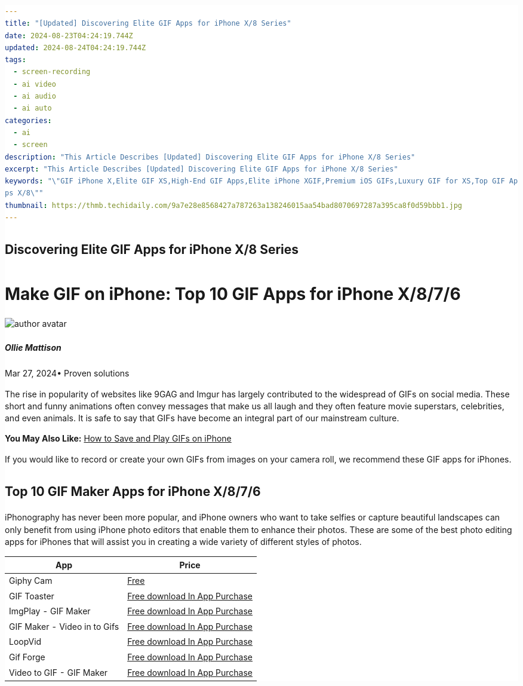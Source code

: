 ```yaml
---
title: "[Updated] Discovering Elite GIF Apps for iPhone X/8 Series"
date: 2024-08-23T04:24:19.744Z
updated: 2024-08-24T04:24:19.744Z
tags: 
  - screen-recording
  - ai video
  - ai audio
  - ai auto
categories: 
  - ai
  - screen
description: "This Article Describes [Updated] Discovering Elite GIF Apps for iPhone X/8 Series"
excerpt: "This Article Describes [Updated] Discovering Elite GIF Apps for iPhone X/8 Series"
keywords: "\"GIF iPhone X,Elite GIF XS,High-End GIF Apps,Elite iPhone XGIF,Premium iOS GIFs,Luxury GIF for XS,Top GIF Apps X/8\""
thumbnail: https://thmb.techidaily.com/9a7e28e8568427a787263a138246015aa54bad8070697287a395ca8f0d59bbb1.jpg
---
```


## Discovering Elite GIF Apps for iPhone X/8 Series

# Make GIF on iPhone: Top 10 GIF Apps for iPhone X/8/7/6

![author avatar](https://images.wondershare.com/filmora/article-images/ollie-mattison.jpg)

##### Ollie Mattison

 Mar 27, 2024• Proven solutions

The rise in popularity of websites like 9GAG and Imgur has largely contributed to the widespread of GIFs on social media. These short and funny animations often convey messages that make us all laugh and they often feature movie superstars, celebrities, and even animals. It is safe to say that GIFs have become an integral part of our mainstream culture.

**You May Also Like:** [How to Save and Play GIFs on iPhone](https://tools.techidaily.com/wondershare/filmora/download/)

If you would like to record or create your own GIFs from images on your camera roll, we recommend these GIF apps for iPhones.

## Top 10 GIF Maker Apps for iPhone X/8/7/6

iPhonography has never been more popular, and iPhone owners who want to take selfies or capture beautiful landscapes can only benefit from using iPhone photo editors that enable them to enhance their photos. These are some of the best photo editing apps for iPhones that will assist you in creating a wide variety of different styles of photos.

| App                          | Price                                                                                                                      |
| ---------------------------- | -------------------------------------------------------------------------------------------------------------------------- |
| Giphy Cam                    | [Free](https://itunes.apple.com/us/app/giphy-cam-the-gif-camera/id1017480918?mt=8)                                         |
| GIF Toaster                  | [Free download In App Purchase](https://itunes.apple.com/us/app/gif-toaster/id948064297?mt=8)                              |
| ImgPlay - GIF Maker          | [Free download In App Purchase](https://itunes.apple.com/us/app/imgplay-gif-maker/id989843523?mt=8)                        |
| GIF Maker - Video in to Gifs | [Free download In App Purchase](https://itunes.apple.com/us/app/gif-maker-video-in-to-gifs/id1169449780?mt=8)              |
| LoopVid                      | [Free download In App Purchase](https://itunes.apple.com/us/app/loopvid-video-gif-maker-for-instagram/id1073827552?mt=8)   |
| Gif Forge                    | [Free download In App Purchase](https://itunes.apple.com/us/app/gif-forge-gif-maker-editor-viewer-player/id869864184?mt=8) |
| Video to GIF - GIF Maker     | [Free download In App Purchase](https://itunes.apple.com/app/video-to-gif-gif-maker-gif/id1065396853)                      |